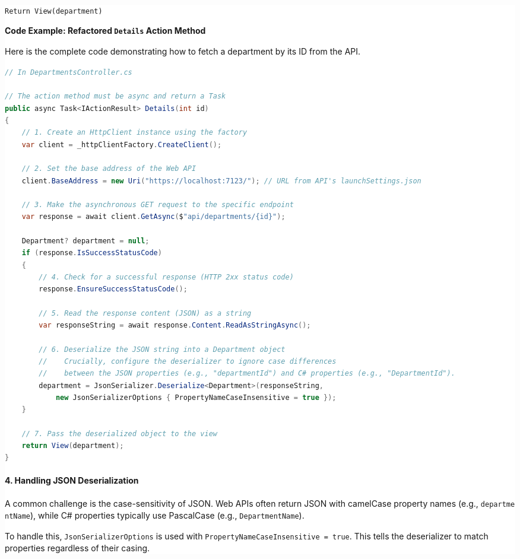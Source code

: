 ```
Return View(department)
```

**Code Example: Refactored `Details` Action Method**

Here is the complete code demonstrating how to fetch a department by its ID from the API.

```csharp
// In DepartmentsController.cs

// The action method must be async and return a Task
public async Task<IActionResult> Details(int id)
{
    // 1. Create an HttpClient instance using the factory
    var client = _httpClientFactory.CreateClient();

    // 2. Set the base address of the Web API
    client.BaseAddress = new Uri("https://localhost:7123/"); // URL from API's launchSettings.json

    // 3. Make the asynchronous GET request to the specific endpoint
    var response = await client.GetAsync($"api/departments/{id}");

    Department? department = null;
    if (response.IsSuccessStatusCode)
    {
        // 4. Check for a successful response (HTTP 2xx status code)
        response.EnsureSuccessStatusCode();

        // 5. Read the response content (JSON) as a string
        var responseString = await response.Content.ReadAsStringAsync();

        // 6. Deserialize the JSON string into a Department object
        //    Crucially, configure the deserializer to ignore case differences
        //    between the JSON properties (e.g., "departmentId") and C# properties (e.g., "DepartmentId").
        department = JsonSerializer.Deserialize<Department>(responseString,
            new JsonSerializerOptions { PropertyNameCaseInsensitive = true });
    }

    // 7. Pass the deserialized object to the view
    return View(department);
}
```


#### 4. Handling JSON Deserialization

A common challenge is the case-sensitivity of JSON. Web APIs often return JSON with camelCase property names (e.g., `departmentName`), while C\# properties typically use PascalCase (e.g., `DepartmentName`).

To handle this, `JsonSerializerOptions` is used with `PropertyNameCaseInsensitive = true`. This tells the deserializer to match properties regardless of their casing.

